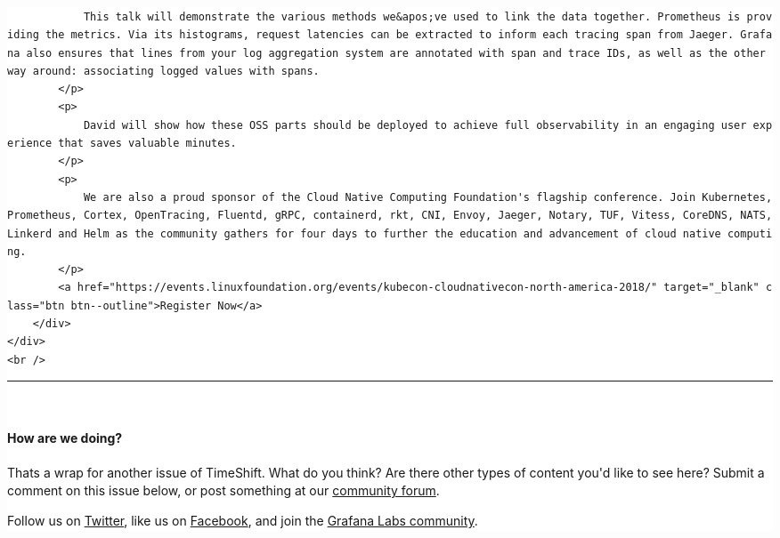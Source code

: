 				This talk will demonstrate the various methods we&apos;ve used to link the data together. Prometheus is providing the metrics. Via its histograms, request latencies can be extracted to inform each tracing span from Jaeger. Grafana also ensures that lines from your log aggregation system are annotated with span and trace IDs, as well as the other way around: associating logged values with spans.
			</p>
			<p>
				David will show how these OSS parts should be deployed to achieve full observability in an engaging user experience that saves valuable minutes.
			</p>
			<p>
				We are also a proud sponsor of the Cloud Native Computing Foundation's flagship conference. Join Kubernetes, Prometheus, Cortex, OpenTracing, Fluentd, gRPC, containerd, rkt, CNI, Envoy, Jaeger, Notary, TUF, Vitess, CoreDNS, NATS, Linkerd and Helm as the community gathers for four days to further the education and advancement of cloud native computing.
			</p>
			<a href="https://events.linuxfoundation.org/events/kubecon-cloudnativecon-north-america-2018/" target="_blank" class="btn btn--outline">Register Now</a>
		</div>
	</div>
	<br />
</div>
<hr />
<br />


#### How are we doing?
Thats a wrap for another issue of TimeShift. What do you think? Are there other types of content you'd like to see here? Submit a comment on this issue below, or post something at our [community forum](http://community.grafana.com?utm_source=blog&utm_campaign=timeshift_69).

Follow us on [Twitter](http://twitter.com/grafana), like us on [Facebook](http://facebook.com/grafana), and join the [Grafana Labs community](http://grafana.com/signup?utm_source=blog&utm_campaign=timeshift_69).
